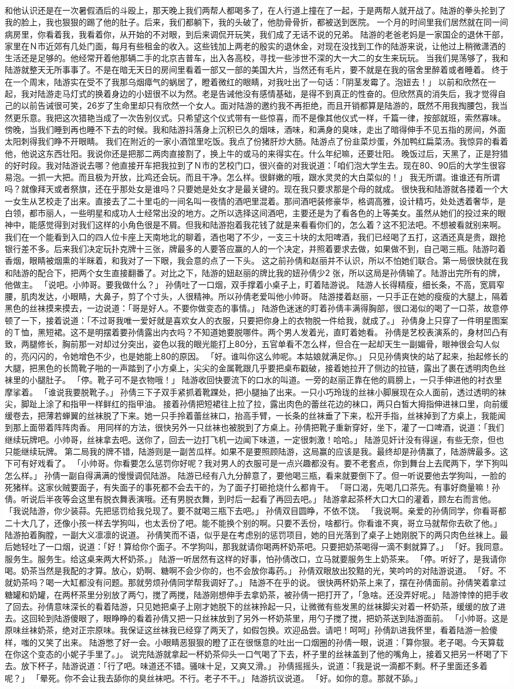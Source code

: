 和他认识还是在一次暑假酒后的斗殴上，那天晚上我们两帮人都喝多了，在人行道上撞在了一起，于是两帮人就开战了。陆游的拳头抡到了我的脸上，我也狠狠的踢了他的肚子。后来，我们都躺下，我的头破了，他肋骨骨折，都被送到医院。
一个月的时间里我们居然就在同一间病房里，你看着我，我看着你，从开始的不对眼，到后来调侃开玩笑，我们成了无话不说的兄弟。
陆游的老爸老妈是一家国企的退休干部，家里在Ｎ市近郊有几处门面，每月有些租金的收入。这些钱加上两老的殷实的退休金，对现在没找到工作的陆游来说，让他过上稍微潇洒的生活还是足够的。他经常开着他那辆二手的北京吉普车，出入各高校，寻找一些涉世不深的大一大二的女生来玩玩。
当我们晃荡够了，我和陆游就整天无所事事了。不是在暗无天日的房间里看着一部又一部的美国大片，当然还有毛片，要不就是在我的宿舍里醉着或者睡着。
终于在一个周末，陆游实在受不了我那乌烟瘴气的蜗居了，瞪着微红的眼睛，对我吐出了一句话：「阴茎发霉了。泡妞去！」
以前和欣然在一起，我对陆游走马灯式的换着身边的小妞很不以为然。老是告诫他没有感情基础，是得不到真正的性奋的。但欣然真的消失后，我才觉得自己的以前告诫很可笑，26岁了生命里却只有欣然一个女人。面对陆游的邀约我不再拒绝，而且开销都算是陆游的，既然不用我掏腰包，我当然更乐意。我把这次猎艳当成了一次告别仪式。只希望这个仪式带有一些惊喜，而不是像其他仪式一样，千篇一律，按部就班，索然寡味。
傍晚，当我们睡到再也睡不下去的时候。我和陆游抖落身上沉积已久的烟味，酒味，和满身的臭味，走出了暗得伸手不见五指的房间，外面太阳刺得我们睁不开眼睛。
我们在附近的一家小酒馆里吃饭。我点了份猪肝炒大肠。陆游点了份韭菜炒蛋，外加鸭红扁菜汤。我惊异的看着他，他说这东西壮阳。我说你还是把那二两肉直接割了，换上牛的或马的来得实在。什么年纪嘛，还要壮阳。
晚饭过后，天黑了，正是狩猎的好时段。我对陆游说去哪？他直接开车把我拉到了Ｎ市的艺校门口，很兴奋的对我说道：「咱们泡大学生去。现在80、90后的大学生很容易泡。一抓一大把。而且极为开放，比鸡还会玩。而且干净。怎么样。很鲜嫩的哦，跟水灵灵的大白菜似的！」
我无所谓。谁谁还有所谓吗？就像拜天或者祭旗，还在乎那处女是谁吗？只要她是处女才是最关键的。现在我只要求那是个母的就成。
很快我和陆游就各搂着一个大一女生从艺校走了出来。直接去了二十里屯的一间名叫一夜情的酒吧里混着。那间酒吧装修豪华，格调高雅，设计精巧，处处透着奢华，是白领，都市丽人，一些明星和成功人士经常出没的地方。之所以选择这间酒吧，主要还是为了看各色的上等美女。虽然从她们的投过来的眼神中，能感觉得到对我们这样的小角色很是不屑。但我和陆游抱着我花钱了就是来看看你们的，怎么着？这不犯法吧。不想被看就别来啊。
我们在一个能看到入口的四人位卡座上天南地北的聊着，酒也喝了不少，一支三十块的太阳啤酒，我们已经喝了五打，这酒还真是贵，跟抢银行差不多。后来我们决定玩扑克牌十三张，牌最多的人要答应赢的人的一个决定，并照着要求去做，如果做不到，自己喝三瓶。陆游叼着香烟，眼睛被烟熏的半眯着，和我对了一下眼，我会意的点了一下头。
这之前孙倩和赵丽并不认识，所以不怕她们联合。第一局很快就在我和陆游的配合下，把两个女生直接翻番了。对比之下，陆游的妞赵丽的牌比我的妞孙倩少2 张，所以这局是孙倩输了。陆游出完所有的牌，他做主。
「说吧。小帅哥。要我做什么？」
孙倩吐了一口烟，双手撑着小桌子上，盯着陆游说。
陆游人长得精瘦，细长条，不高，宽肩窄腰，肌肉发达，小眼睛，大鼻子，剪了个寸头，人很精神。所以孙倩老爱叫他小帅哥。
陆游搂着赵丽，一只手正在她的瘦瘦的大腿上，隔着黑色的丝袜摸来摸去，一边说道：「哥是好人。不要你做变态的事情。」
陆游色迷迷的盯着孙倩丰满得胸部，很口渴似的喝了一口茶，故意停顿了一下，接着说道：「不过哥我唯一爱好就是喜欢女人的衣服，只要把你身上的衣物脱一件给我，就成了。」
孙倩身上只穿了一件明星图案的Ｔ恤，黑短裙。这不是明摆着要孙倩露出内衣吗？不知道她要脱哪件。两个男人发着光，直盯着她看。
孙倩是艺校表演系的，身材凹凸有致，两腿修长，胸前那一对却过分突出，姿色以我的眼光能打上80分，五官单看不怎么样，但合在一起却天生一副媚骨，眼神很会勾人似的，亮闪闪的，令她增色不少，也是她能上80的原因。
「好。谁叫你这么帅呢。本姑娘就满足你。」
只见孙倩爽快的站了起来，抬起修长的大腿，把黑色的长筒靴子啪的一声踏到了小方桌上，尖尖的金属靴跟几乎要把桌布戳破，接着她拉开了侧边的拉链，露出了裹在透明肉色丝袜里的小腿肚子。
「停。靴子可不是衣物哦！」
陆游收回快要流下的口水的叫道。一旁的赵丽正靠在他的肩膀上，一只手伸进他的衬衣里摩挲着。
「谁说我要脱靴子。」
孙倩三下子双手紧抓着靴踝处，把小腿抽了出来。一只小巧玲珑的丝袜小脚展现在众人面前，透过透明的袜尖，脚趾上涂了和指甲一样鲜红的指甲油。
接着孙倩把短裙往上拉了拉，露出肉色的蕾丝花边的袜口，两只白皙大拇指伸进袜口里，向前缓缓卷去，把薄若蝉翼的丝袜脱了下来。她一只手拎着蕾丝袜口，抬高手臂，一长条的丝袜垂了下来，松开手指，丝袜掉到了方桌上，我能闻到那上面带着阵阵肉香。
用同样的方法，很快另外一只丝袜也被脱到了方桌上。孙倩把靴子重新穿好，坐下，灌了一口啤酒，说道：「我们继续玩牌吧。小帅哥，丝袜拿去吧。送你了，回去一边打飞机一边闻下味道，一定很刺激！哈哈。」
陆游见奸计没有得逞，有些无奈，但也只能继续玩牌。
第二局我的牌不错，陆游则是一副苦瓜样。如果不是要照顾陆游，这局赢的应该是我。最终却是孙倩赢了，陆游牌最多。这下可有好戏看了。
「小帅哥。你看要怎么惩罚你好呢？我对男人的衣服可是一点兴趣都没有。要不老套点，你到舞台上去爬两下，学下狗叫怎么样。」
孙倩一副自得满满的慢慢调侃陆游。
陆游已经有八九分醉意了，要他喝三瓶，看来就要倒下了。但一听说要他去学狗叫，一脸的死猪样。这家伙贼要面子，有失面子的事死都不会去干的，为了面子打砸抢烧什么都肯干。
「哥口渴，先喝几口茶先。有事好商量嘛！孙倩。听说后半夜等会这里有脱衣舞表演哦。还有男脱衣舞，到时后一起看了再回去吧。」
陆游拿起茶杯大口大口的灌着，顾左右而言他。
「我说陆游，你少装蒜。先把惩罚给我兑现了。要不就喝三瓶下去吧。」
孙倩双目圆睁，不依不饶。
「我说啊。亲爱的孙倩同学，你看哥都二十大几了，还像小孩一样去学狗叫，也太丢份了吧。能不能换个别的啊。只要不丢份，啥都行。你看谁不爽，哥立马就帮你去砍了他。」
陆游拍着胸膛，一副大义凛凛的说道。
孙倩笑而不语，似乎是在考虑别的惩罚项目，她的目光落到了桌子上她刚脱下的两只肉色丝袜上。最后她轻吐了一口烟，说道：「好！算给你个面子。不学狗叫，那我就请你喝两杯奶茶吧。只要把奶茶喝得一滴不剩就算了。」
「好。我同意。服务生。服务生。给这桌来两大杯奶茶。」
陆游一听居然有这样的好事，怕孙倩改口，立马就要服务生上奶茶来。
「停。听好了，是我请你喝。奶茶当然是我配的才算。放心，奶啊、糖啊不会少你的，也不会放你毒药。」
孙倩双眼放出狡黠的光，笑吟吟的对陆游说道。
「好。不就奶茶吗？喝一大缸都没有问题。那就劳烦孙倩同学帮我调好了。」
陆游不在乎的说。
很快两杯奶茶上来了，摆在孙倩面前。孙倩笑着拿过糖罐和奶罐，在两杯茶里分别放了两勺，搅了两搅，陆游刚想伸手去拿奶茶，被孙倩一把打开了，「急啥。还没弄好呢。」
陆游悻悻的把手收了回去。孙倩意味深长的看着陆游，只见她把桌子上刚才她脱下的丝袜拎起一只，让微微有些发黑的丝袜脚尖对着一杯奶茶，缓缓的放了进去。这回轮到陆游傻眼了，眼睁睁的看着孙倩又把一只丝袜放到了另外一杯奶茶里，用勺子搅了搅，把奶茶送到陆游面前。
「小帅哥。这是原味丝袜奶茶，绝对正宗原味。我保证这丝袜我已经穿了两天了，如假包换。欢迎品尝。请吧！呵呵」孙倩趴进我怀里，看着陆游一脸傻样，嗤的又笑了出来。
陆游憋了好一会。小眼睛恶狠狠的瞪了正在很惬意的吐出一口烟圈的孙倩一眼，说道：「算你狠。老子喝。今天算载在你这个变态的小妮子手里了。」。
说完陆游就拿起一杯奶茶仰头一口气喝了下去，杯子里的丝袜盖到了他的嘴角上，接着又把另一杯喝了下去。放下杯子，陆游说道：「行了吧。味道还不错。骚味十足，又爽又滑。」
孙倩摇摇头，说道：「我是说一滴都不剩。杯子里面还多着呢？」
「晕死。你不会让我去舔你的臭丝袜吧。不行。老子不干。」
陆游抗议说道。
「好。如你的意。那就不舔。」